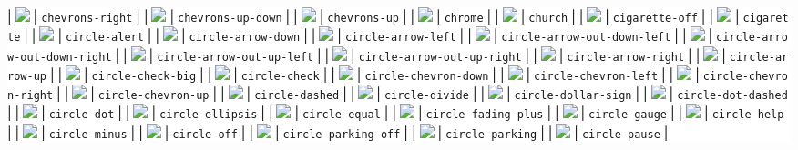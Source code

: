 | <img width="24px" src="../icons/compiled/48px/chevrons-right.png" /> | `chevrons-right` |
| <img width="24px" src="../icons/compiled/48px/chevrons-up-down.png" /> | `chevrons-up-down` |
| <img width="24px" src="../icons/compiled/48px/chevrons-up.png" /> | `chevrons-up` |
| <img width="24px" src="../icons/compiled/48px/chrome.png" /> | `chrome` |
| <img width="24px" src="../icons/compiled/48px/church.png" /> | `church` |
| <img width="24px" src="../icons/compiled/48px/cigarette-off.png" /> | `cigarette-off` |
| <img width="24px" src="../icons/compiled/48px/cigarette.png" /> | `cigarette` |
| <img width="24px" src="../icons/compiled/48px/circle-alert.png" /> | `circle-alert` |
| <img width="24px" src="../icons/compiled/48px/circle-arrow-down.png" /> | `circle-arrow-down` |
| <img width="24px" src="../icons/compiled/48px/circle-arrow-left.png" /> | `circle-arrow-left` |
| <img width="24px" src="../icons/compiled/48px/circle-arrow-out-down-left.png" /> | `circle-arrow-out-down-left` |
| <img width="24px" src="../icons/compiled/48px/circle-arrow-out-down-right.png" /> | `circle-arrow-out-down-right` |
| <img width="24px" src="../icons/compiled/48px/circle-arrow-out-up-left.png" /> | `circle-arrow-out-up-left` |
| <img width="24px" src="../icons/compiled/48px/circle-arrow-out-up-right.png" /> | `circle-arrow-out-up-right` |
| <img width="24px" src="../icons/compiled/48px/circle-arrow-right.png" /> | `circle-arrow-right` |
| <img width="24px" src="../icons/compiled/48px/circle-arrow-up.png" /> | `circle-arrow-up` |
| <img width="24px" src="../icons/compiled/48px/circle-check-big.png" /> | `circle-check-big` |
| <img width="24px" src="../icons/compiled/48px/circle-check.png" /> | `circle-check` |
| <img width="24px" src="../icons/compiled/48px/circle-chevron-down.png" /> | `circle-chevron-down` |
| <img width="24px" src="../icons/compiled/48px/circle-chevron-left.png" /> | `circle-chevron-left` |
| <img width="24px" src="../icons/compiled/48px/circle-chevron-right.png" /> | `circle-chevron-right` |
| <img width="24px" src="../icons/compiled/48px/circle-chevron-up.png" /> | `circle-chevron-up` |
| <img width="24px" src="../icons/compiled/48px/circle-dashed.png" /> | `circle-dashed` |
| <img width="24px" src="../icons/compiled/48px/circle-divide.png" /> | `circle-divide` |
| <img width="24px" src="../icons/compiled/48px/circle-dollar-sign.png" /> | `circle-dollar-sign` |
| <img width="24px" src="../icons/compiled/48px/circle-dot-dashed.png" /> | `circle-dot-dashed` |
| <img width="24px" src="../icons/compiled/48px/circle-dot.png" /> | `circle-dot` |
| <img width="24px" src="../icons/compiled/48px/circle-ellipsis.png" /> | `circle-ellipsis` |
| <img width="24px" src="../icons/compiled/48px/circle-equal.png" /> | `circle-equal` |
| <img width="24px" src="../icons/compiled/48px/circle-fading-plus.png" /> | `circle-fading-plus` |
| <img width="24px" src="../icons/compiled/48px/circle-gauge.png" /> | `circle-gauge` |
| <img width="24px" src="../icons/compiled/48px/circle-help.png" /> | `circle-help` |
| <img width="24px" src="../icons/compiled/48px/circle-minus.png" /> | `circle-minus` |
| <img width="24px" src="../icons/compiled/48px/circle-off.png" /> | `circle-off` |
| <img width="24px" src="../icons/compiled/48px/circle-parking-off.png" /> | `circle-parking-off` |
| <img width="24px" src="../icons/compiled/48px/circle-parking.png" /> | `circle-parking` |
| <img width="24px" src="../icons/compiled/48px/circle-pause.png" /> | `circle-pause` |